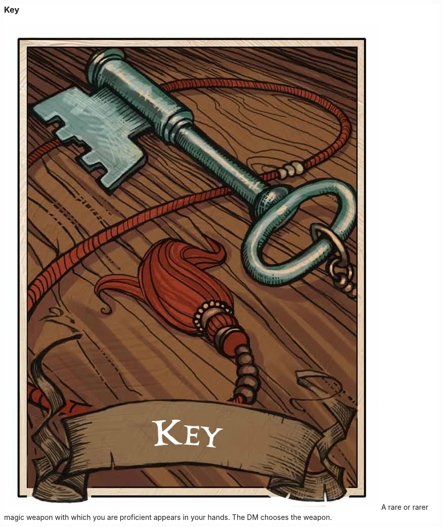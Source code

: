 ### Key
![](/3-Mechanics/CLI/decks/img/08-key.webp#card)
A rare or rarer magic weapon with which you are proficient appears in your hands. The DM chooses the weapon.
